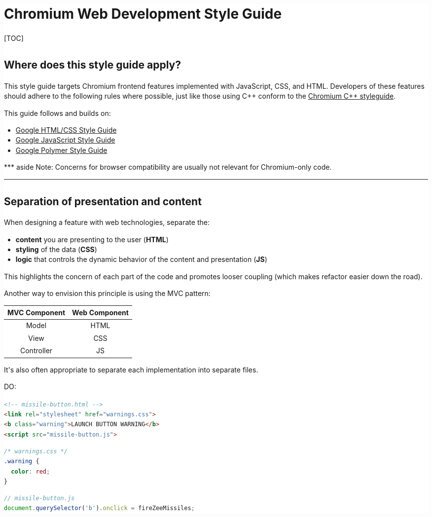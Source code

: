 # Chromium Web Development Style Guide

[TOC]

## Where does this style guide apply?

This style guide targets Chromium frontend features implemented with JavaScript,
CSS, and HTML.  Developers of these features should adhere to the following
rules where possible, just like those using C++ conform to the [Chromium C++
styleguide](../c++/c++.md).

This guide follows and builds on:

* [Google HTML/CSS Style Guide](https://google.github.io/styleguide/htmlcssguide.html)
* [Google JavaScript Style Guide](https://google.github.io/styleguide/jsguide.html)
* [Google Polymer Style Guide](http://go/polymer-style)

*** aside
Note: Concerns for browser compatibility are usually not relevant for
Chromium-only code.
***

## Separation of presentation and content

When designing a feature with web technologies, separate the:

* **content** you are presenting to the user (**HTML**)
* **styling** of the data (**CSS**)
* **logic** that controls the dynamic behavior of the content and presentation
  (**JS**)

This highlights the concern of each part of the code and promotes looser
coupling (which makes refactor easier down the road).

Another way to envision this principle is using the MVC pattern:

| MVC Component | Web Component |
|:-------------:|:-------------:|
| Model         | HTML          |
| View          | CSS           |
| Controller    | JS            |

It's also often appropriate to separate each implementation into separate files.

DO:
```html
<!-- missile-button.html -->
<link rel="stylesheet" href="warnings.css">
<b class="warning">LAUNCH BUTTON WARNING</b>
<script src="missile-button.js">
```
```css
/* warnings.css */
.warning {
  color: red;
}
```
```js
// missile-button.js
document.querySelector('b').onclick = fireZeeMissiles;
```


[preprocess_if_expr_doc]: https://chromium.googlesource.com/chromium/src/+/main/docs/webui_build_configuration.md#preprocess_if_expr
[defines_search]: https://source.chromium.org/search?q=preprocess_if_expr%20defines&ss=chromium
[grit_args]: https://crsrc.org/c/tools/grit/grit_args.gni?q=_grit_defines
[chrome_features]: https://crsrc.org/c/chrome/common/features.gni?q=chrome_grit_defines